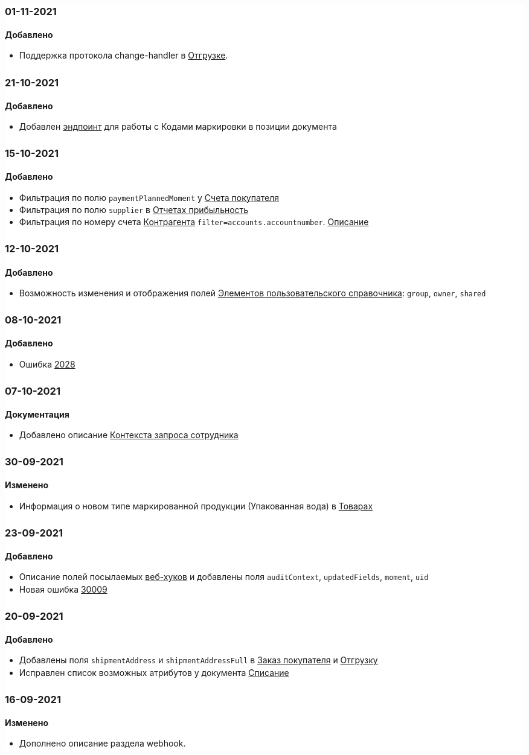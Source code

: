 ### 01-11-2021
**Добавлено**
- Поддержка протокола change-handler в [Отгрузке](#/documents/demand#2-otgruzka).

### 21-10-2021
**Добавлено**
- Добавлен [эндпоинт](#/dictionaries/tracking-code#2-kody-markirovki) для работы с Кодами маркировки в позиции документа

### 15-10-2021
**Добавлено**
- Фильтрация по полю `paymentPlannedMoment` у [Счета покупателя](#/documents/invoice-out#2-schet-pokupatelyu)
- Фильтрация по полю `supplier` в [Отчетах прибыльность](#/reports/report-pnl#2-otchet-pribylnost)
- Фильтрация по номеру счета [Контрагента](#/dictionaries/counterparty#2-kontragent) `filter=accounts.accountnumber`. [Описание](#/general#3-filtraciya-vyborki-s-pomoshyu-parametra-filter)

### 12-10-2021
**Добавлено**
- Возможность изменения и отображения полей [Элементов пользовательского справочника](#/dictionaries/customentity#3-elementy-polzovatelskogo-spravochnika): `group`, `owner`, `shared`

### 08-10-2021
**Добавлено**
- Ошибка [2028](#/errors#3-oshibki-formata)

### 07-10-2021
**Документация**
- Добавлено описание [Контекста запроса сотрудника](#/general#3-kontekst-zaprosa-sotrudnika)

### 30-09-2021
**Изменено**
- Информация о новом типе маркированной продукции (Упакованная вода) в [Товарах](#/dictionaries/product#2-tovar)

### 23-09-2021
**Добавлено**
- Описание полей посылаемых [веб-хуков](#/dictionaries/webhook#2-vebhuki) и добавлены поля `auditContext`, `updatedFields`, `moment`, `uid`
- Новая ошибка [30009](#/errors#3-kody-oshibok-dlya-veb-hukov)

### 20-09-2021
**Добавлено**
- Добавлены поля `shipmentAddress` и `shipmentAddressFull` в [Заказ покупателя](#/documents/customerOrder#2-zakaz-pokupatelya) и [Отгрузку](#/documents/demand#2-otgruzka)
- Исправлен список возможных атрибутов у документа [Списание](#/documents/loss#2-spisanie)

### 16-09-2021
**Изменено**
- Дополнено описание раздела webhook.
